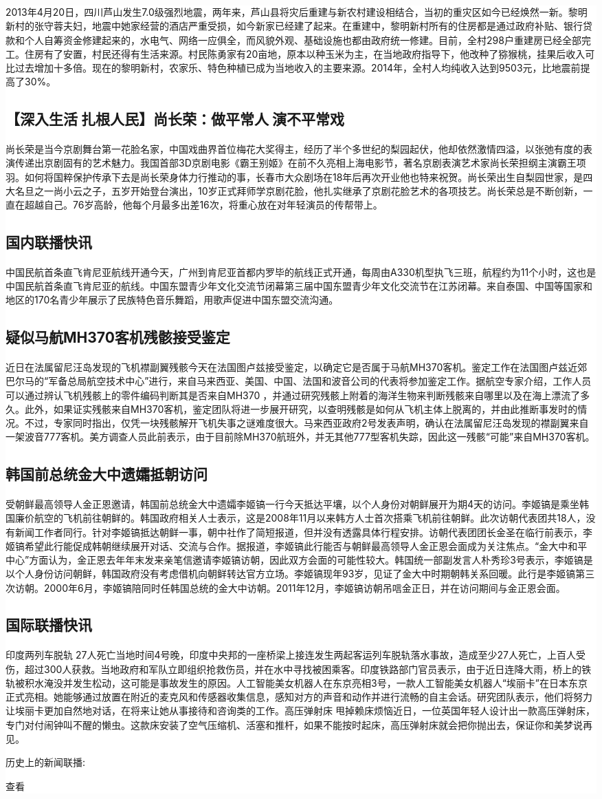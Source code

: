 
2013年4月20日，四川芦山发生7.0级强烈地震，两年来，芦山县将灾后重建与新农村建设相结合，当初的重灾区如今已经焕然一新。黎明新村的张守蓉夫妇，地震中她家经营的酒店严重受损，如今新家已经建了起来。在重建中，黎明新村所有的住房都是通过政府补贴、银行贷款和个人自筹资金修建起来的，水电气、网络一应俱全，而风貌外观、基础设施也都由政府统一修建。目前，全村298户重建房已经全部完工。住房有了安置，村民还得有生活来源。村民陈勇家有20亩地，原本以种玉米为主，在当地政府指导下，他改种了猕猴桃，挂果后收入可比过去增加十多倍。现在的黎明新村，农家乐、特色种植已成为当地收入的主要来源。2014年，全村人均纯收入达到9503元，比地震前提高了30%。


## 【深入生活 扎根人民】尚长荣：做平常人 演不平常戏


尚长荣是当今京剧舞台第一花脸名家，中国戏曲界首位梅花大奖得主，经历了半个多世纪的梨园起伏，他却依然激情四溢，以张弛有度的表演传递出京剧固有的艺术魅力。我国首部3D京剧电影《霸王别姬》在前不久亮相上海电影节，著名京剧表演艺术家尚长荣担纲主演霸王项羽。如何将国粹保护传承下去是尚长荣身体力行推动的事，长春市大众剧场在18年后再次开业他也特来祝贺。尚长荣出生自梨园世家，是四大名旦之一尚小云之子，五岁开始登台演出，10岁正式拜师学京剧花脸，他扎实继承了京剧花脸艺术的各项技艺。尚长荣总是不断创新，一直在超越自己。76岁高龄，他每个月最多出差16次，将重心放在对年轻演员的传帮带上。


## 国内联播快讯


中国民航首条直飞肯尼亚航线开通今天，广州到肯尼亚首都内罗毕的航线正式开通，每周由A330机型执飞三班，航程约为11个小时，这也是中国民航首条直飞肯尼亚的航线。中国东盟青少年文化交流节闭幕第三届中国东盟青少年文化交流节在江苏闭幕。来自泰国、中国等国家和地区的170名青少年展示了民族特色音乐舞蹈，用歌声促进中国东盟交流沟通。


## 疑似马航MH370客机残骸接受鉴定


近日在法属留尼汪岛发现的飞机襟副翼残骸今天在法国图卢兹接受鉴定，以确定它是否属于马航MH370客机。鉴定工作在法国图卢兹近郊巴尔马的“军备总局航空技术中心”进行，来自马来西亚、美国、中国、法国和波音公司的代表将参加鉴定工作。据航空专家介绍，工作人员可以通过辨认飞机残骸上的零件编码判断其是否来自MH370 ，并通过研究残骸上附着的海洋生物来判断残骸来自哪里以及在海上漂流了多久。此外，如果证实残骸来自MH370客机，鉴定团队将进一步展开研究，以查明残骸是如何从飞机主体上脱离的，并由此推断事发时的情况。不过，专家同时指出，仅凭一块残骸解开飞机失事之谜难度很大。马来西亚政府2号发表声明，确认在法属留尼汪岛发现的襟副翼来自一架波音777客机。美方调查人员此前表示，由于目前除MH370航班外，并无其他777型客机失踪，因此这一残骸“可能”来自MH370客机。


## 韩国前总统金大中遗孀抵朝访问


受朝鲜最高领导人金正恩邀请，韩国前总统金大中遗孀李姬镐一行今天抵达平壤，以个人身份对朝鲜展开为期4天的访问。李姬镐是乘坐韩国廉价航空的飞机前往朝鲜的。韩国政府相关人士表示，这是2008年11月以来韩方人士首次搭乘飞机前往朝鲜。此次访朝代表团共18人，没有新闻工作者同行。针对李姬镐抵达朝鲜一事，朝中社作了简短报道，但并没有透露具体行程安排。访朝代表团团长金圣在临行前表示，李姬镐希望此行能促成韩朝继续展开对话、交流与合作。据报道，李姬镐此行能否与朝鲜最高领导人金正恩会面成为关注焦点。“金大中和平中心”方面认为，金正恩去年年末发来亲笔信邀请李姬镐访朝，因此双方会面的可能性较大。韩国统一部副发言人朴秀珍3号表示，李姬镐是以个人身份访问朝鲜，韩国政府没有考虑借机向朝鲜转达官方立场。李姬镐现年93岁，见证了金大中时期朝韩关系回暖。此行是李姬镐第三次访朝。2000年6月，李姬镐陪同时任韩国总统的金大中访朝。2011年12月，李姬镐访朝吊唁金正日，并在访问期间与金正恩会面。


## 国际联播快讯


印度两列车脱轨 27人死亡当地时间4号晚，印度中央邦的一座桥梁上接连发生两起客运列车脱轨落水事故，造成至少27人死亡，上百人受伤，超过300人获救。当地政府和军队立即组织抢救伤员，并在水中寻找被困乘客。印度铁路部门官员表示，由于近日连降大雨，桥上的铁轨被积水淹没并发生松动，这可能是事故发生的原因。人工智能美女机器人在东京亮相3号，一款人工智能美女机器人“埃丽卡”在日本东京正式亮相。她能够通过放置在附近的麦克风和传感器收集信息，感知对方的声音和动作并进行流畅的自主会话。研究团队表示，他们将努力让埃丽卡更加自然地对话，在将来让她从事接待和咨询类的工作。高压弹射床 甩掉赖床烦恼近日，一位英国年轻人设计出一款高压弹射床，专门对付闹钟叫不醒的懒虫。这款床安装了空气压缩机、活塞和推杆，如果不能按时起床，高压弹射床就会把你抛出去，保证你和美梦说再见。






历史上的新闻联播:

 查看
 
